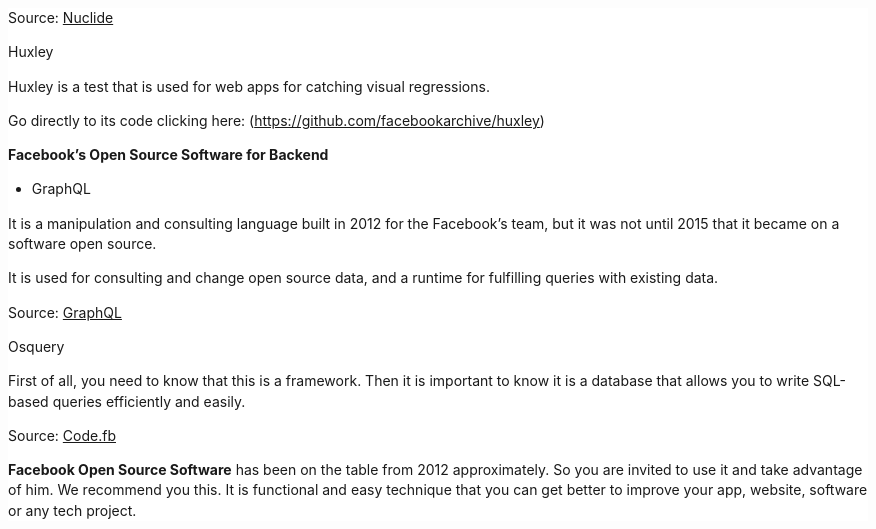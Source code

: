 Source: [Nuclide](https://nuclide.io/)

Huxley

Huxley is a test that is used for web apps for catching visual regressions. 

Go directly to its code clicking here: (https://github.com/facebookarchive/huxley)

**Facebook’s Open Source Software for Backend**

* GraphQL

It is a manipulation and consulting language built in 2012 for the Facebook’s team, but it was not until 2015 that it became on a software open source. 

It is used for consulting and change open source data, and a runtime for fulfilling queries with existing data.

Source: [GraphQL](https://graphql.org/)

Osquery

First of all, you need to know that this is a framework. Then it is important to know it is a database that allows you to write SQL-based queries efficiently and easily. 

Source: [Code.fb](https://code.fb.com/security/introducing-osquery/)

**Facebook Open Source Software** has been on the table from 2012 approximately. So you are invited to use it and take advantage of him. We recommend you this. It is functional and easy technique that you can get better to improve your app, website, software or any tech project. 


